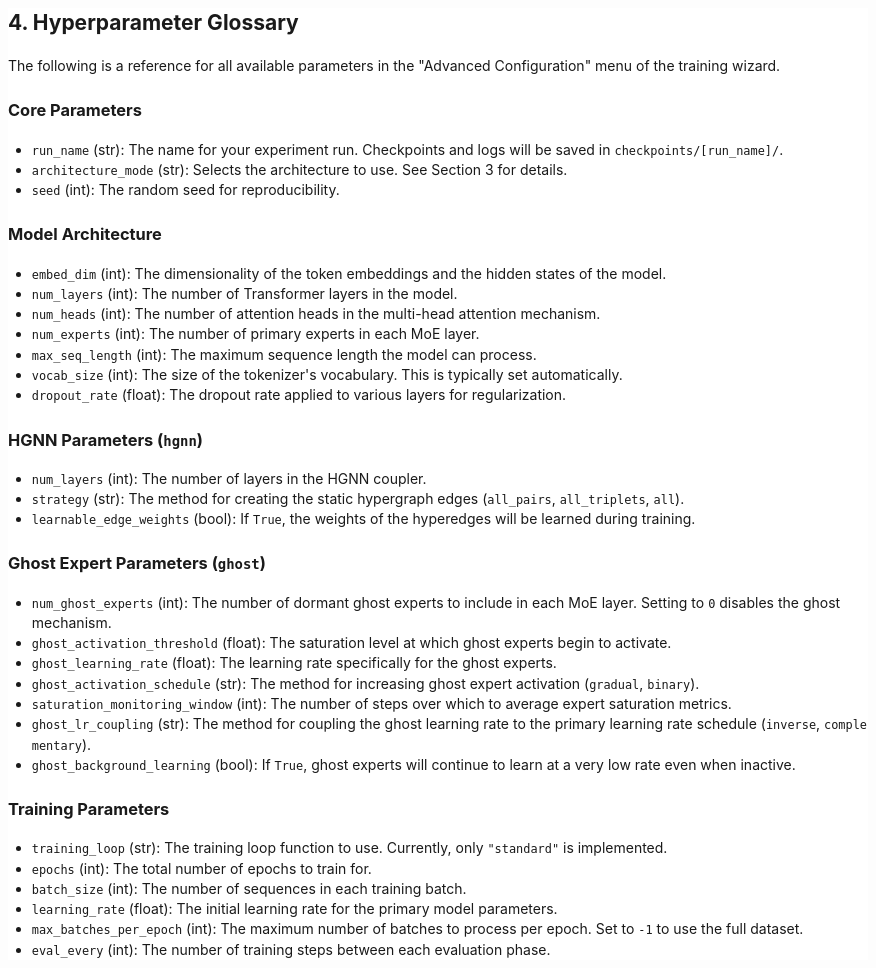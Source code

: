 
## 4. Hyperparameter Glossary

The following is a reference for all available parameters in the "Advanced Configuration" menu of the training wizard.

### Core Parameters
*   `run_name` (str): The name for your experiment run. Checkpoints and logs will be saved in `checkpoints/[run_name]/`.
*   `architecture_mode` (str): Selects the architecture to use. See Section 3 for details.
*   `seed` (int): The random seed for reproducibility.

### Model Architecture
*   `embed_dim` (int): The dimensionality of the token embeddings and the hidden states of the model.
*   `num_layers` (int): The number of Transformer layers in the model.
*   `num_heads` (int): The number of attention heads in the multi-head attention mechanism.
*   `num_experts` (int): The number of primary experts in each MoE layer.
*   `max_seq_length` (int): The maximum sequence length the model can process.
*   `vocab_size` (int): The size of the tokenizer's vocabulary. This is typically set automatically.
*   `dropout_rate` (float): The dropout rate applied to various layers for regularization.

### HGNN Parameters (`hgnn`)
*   `num_layers` (int): The number of layers in the HGNN coupler.
*   `strategy` (str): The method for creating the static hypergraph edges (`all_pairs`, `all_triplets`, `all`).
*   `learnable_edge_weights` (bool): If `True`, the weights of the hyperedges will be learned during training.

### Ghost Expert Parameters (`ghost`)
*   `num_ghost_experts` (int): The number of dormant ghost experts to include in each MoE layer. Setting to `0` disables the ghost mechanism.
*   `ghost_activation_threshold` (float): The saturation level at which ghost experts begin to activate.
*   `ghost_learning_rate` (float): The learning rate specifically for the ghost experts.
*   `ghost_activation_schedule` (str): The method for increasing ghost expert activation (`gradual`, `binary`).
*   `saturation_monitoring_window` (int): The number of steps over which to average expert saturation metrics.
*   `ghost_lr_coupling` (str): The method for coupling the ghost learning rate to the primary learning rate schedule (`inverse`, `complementary`).
*   `ghost_background_learning` (bool): If `True`, ghost experts will continue to learn at a very low rate even when inactive.

### Training Parameters
*   `training_loop` (str): The training loop function to use. Currently, only `"standard"` is implemented.
*   `epochs` (int): The total number of epochs to train for.
*   `batch_size` (int): The number of sequences in each training batch.
*   `learning_rate` (float): The initial learning rate for the primary model parameters.
*   `max_batches_per_epoch` (int): The maximum number of batches to process per epoch. Set to `-1` to use the full dataset.
*   `eval_every` (int): The number of training steps between each evaluation phase.
